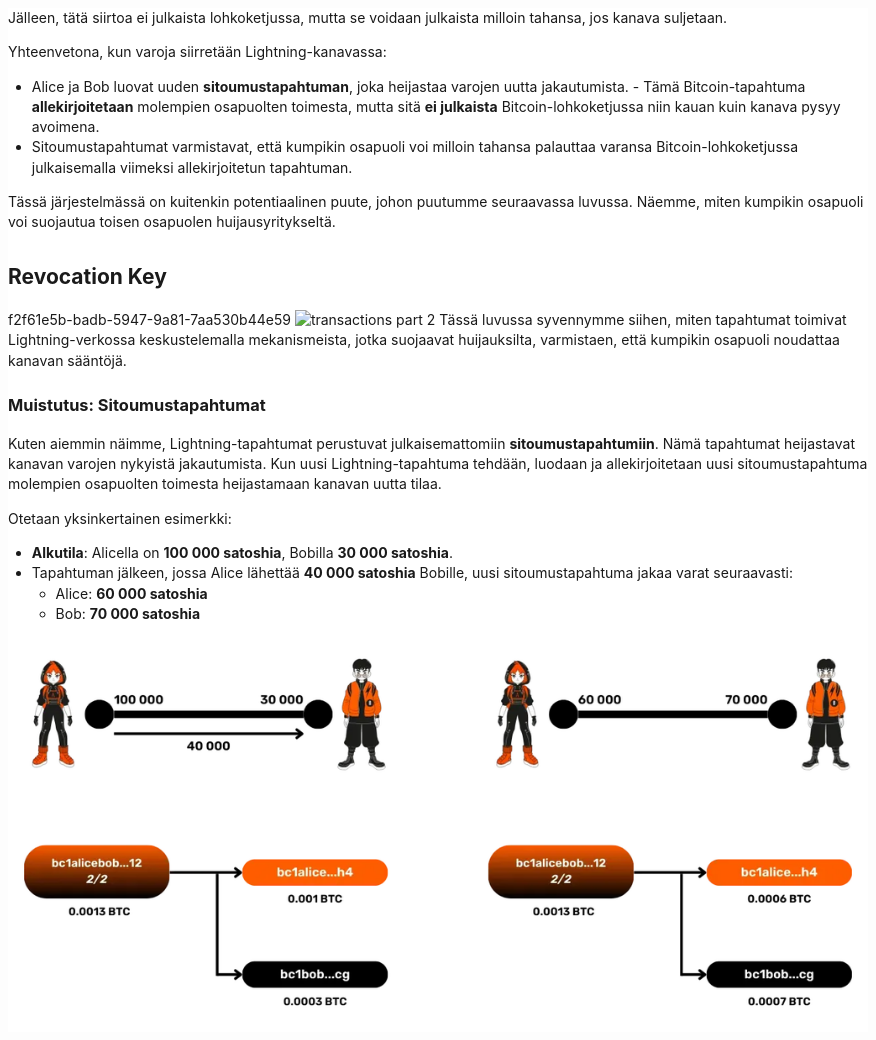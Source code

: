 Jälleen, tätä siirtoa ei julkaista lohkoketjussa, mutta se voidaan julkaista milloin tahansa, jos kanava suljetaan.

Yhteenvetona, kun varoja siirretään Lightning-kanavassa:
- Alice ja Bob luovat uuden **sitoumustapahtuman**, joka heijastaa varojen uutta jakautumista. - Tämä Bitcoin-tapahtuma **allekirjoitetaan** molempien osapuolten toimesta, mutta sitä **ei julkaista** Bitcoin-lohkoketjussa niin kauan kuin kanava pysyy avoimena.
- Sitoumustapahtumat varmistavat, että kumpikin osapuoli voi milloin tahansa palauttaa varansa Bitcoin-lohkoketjussa julkaisemalla viimeksi allekirjoitetun tapahtuman.

Tässä järjestelmässä on kuitenkin potentiaalinen puute, johon puutumme seuraavassa luvussa. Näemme, miten kumpikin osapuoli voi suojautua toisen osapuolen huijausyritykseltä.

## Revocation Key

<chapterId>f2f61e5b-badb-5947-9a81-7aa530b44e59</chapterId>
![transactions part 2](https://youtu.be/RRvoVTLRJ84)
Tässä luvussa syvennymme siihen, miten tapahtumat toimivat Lightning-verkossa keskustelemalla mekanismeista, jotka suojaavat huijauksilta, varmistaen, että kumpikin osapuoli noudattaa kanavan sääntöjä.

### Muistutus: Sitoumustapahtumat

Kuten aiemmin näimme, Lightning-tapahtumat perustuvat julkaisemattomiin **sitoumustapahtumiin**. Nämä tapahtumat heijastavat kanavan varojen nykyistä jakautumista. Kun uusi Lightning-tapahtuma tehdään, luodaan ja allekirjoitetaan uusi sitoumustapahtuma molempien osapuolten toimesta heijastamaan kanavan uutta tilaa.

Otetaan yksinkertainen esimerkki:

- **Alkutila**: Alicella on **100 000 satoshia**, Bobilla **30 000 satoshia**.
- Tapahtuman jälkeen, jossa Alice lähettää **40 000 satoshia** Bobille, uusi sitoumustapahtuma jakaa varat seuraavasti:
  - Alice: **60 000 satoshia**
  - Bob: **70 000 satoshia**

![LNP201](assets/en/22.webp)
